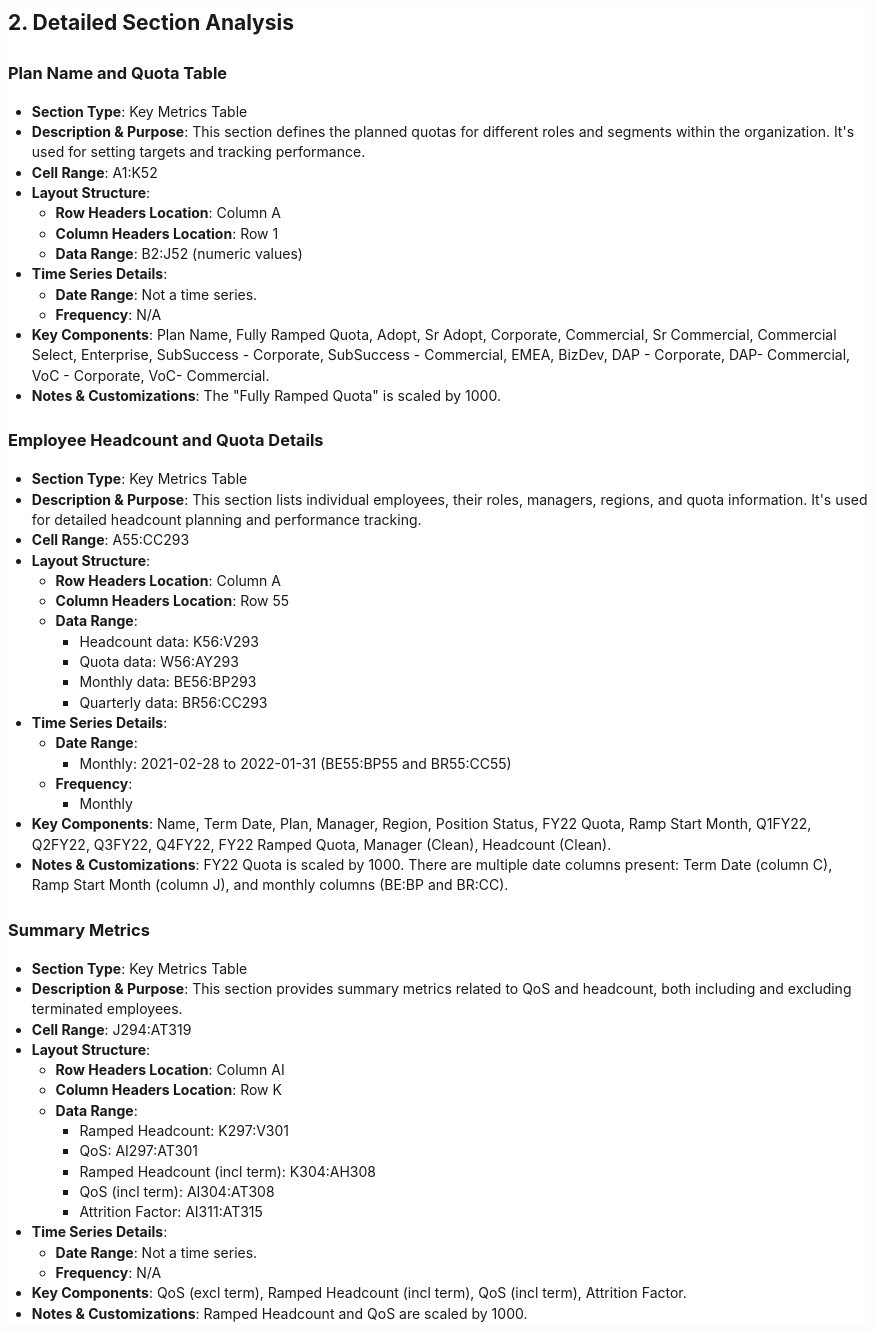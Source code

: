 ## 2. Detailed Section Analysis

### Plan Name and Quota Table
- **Section Type**: Key Metrics Table
- **Description & Purpose**: This section defines the planned quotas for different roles and segments within the organization. It's used for setting targets and tracking performance.
- **Cell Range**: A1:K52
- **Layout Structure**:
    - **Row Headers Location**: Column A
    - **Column Headers Location**: Row 1
    - **Data Range**: B2:J52 (numeric values)
- **Time Series Details**:
    - **Date Range**: Not a time series.
    - **Frequency**: N/A
- **Key Components**: Plan Name, Fully Ramped Quota, Adopt, Sr Adopt, Corporate, Commercial, Sr Commercial, Commercial Select, Enterprise, SubSuccess - Corporate, SubSuccess - Commercial, EMEA, BizDev, DAP - Corporate, DAP- Commercial, VoC - Corporate, VoC- Commercial.
- **Notes & Customizations**: The "Fully Ramped Quota" is scaled by 1000.

### Employee Headcount and Quota Details
- **Section Type**: Key Metrics Table
- **Description & Purpose**: This section lists individual employees, their roles, managers, regions, and quota information. It's used for detailed headcount planning and performance tracking.
- **Cell Range**: A55:CC293
- **Layout Structure**:
    - **Row Headers Location**: Column A
    - **Column Headers Location**: Row 55
    - **Data Range**:
      - Headcount data: K56:V293
      - Quota data: W56:AY293
      - Monthly data: BE56:BP293
      - Quarterly data: BR56:CC293
- **Time Series Details**:
    - **Date Range**:
      - Monthly: 2021-02-28 to 2022-01-31 (BE55:BP55 and BR55:CC55)
    - **Frequency**:
      - Monthly
- **Key Components**: Name, Term Date, Plan, Manager, Region, Position Status, FY22 Quota, Ramp Start Month, Q1FY22, Q2FY22, Q3FY22, Q4FY22, FY22 Ramped Quota, Manager (Clean), Headcount (Clean).
- **Notes & Customizations**: FY22 Quota is scaled by 1000. There are multiple date columns present: Term Date (column C), Ramp Start Month (column J), and monthly columns (BE:BP and BR:CC).

### Summary Metrics
- **Section Type**: Key Metrics Table
- **Description & Purpose**: This section provides summary metrics related to QoS and headcount, both including and excluding terminated employees.
- **Cell Range**: J294:AT319
- **Layout Structure**:
    - **Row Headers Location**: Column AI
    - **Column Headers Location**: Row K
    - **Data Range**:
      - Ramped Headcount: K297:V301
      - QoS: AI297:AT301
      - Ramped Headcount (incl term): K304:AH308
      - QoS (incl term): AI304:AT308
      - Attrition Factor: AI311:AT315
- **Time Series Details**:
    - **Date Range**: Not a time series.
    - **Frequency**: N/A
- **Key Components**: QoS (excl term), Ramped Headcount (incl term), QoS (incl term), Attrition Factor.
- **Notes & Customizations**: Ramped Headcount and QoS are scaled by 1000.
